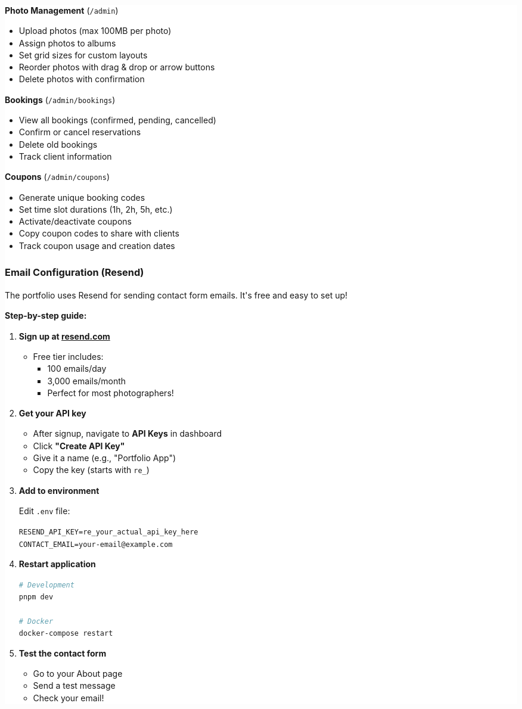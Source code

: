 **Photo Management** (`/admin`)
- Upload photos (max 100MB per photo)
- Assign photos to albums
- Set grid sizes for custom layouts
- Reorder photos with drag & drop or arrow buttons
- Delete photos with confirmation

**Bookings** (`/admin/bookings`)
- View all bookings (confirmed, pending, cancelled)
- Confirm or cancel reservations
- Delete old bookings
- Track client information

**Coupons** (`/admin/coupons`)
- Generate unique booking codes
- Set time slot durations (1h, 2h, 5h, etc.)
- Activate/deactivate coupons
- Copy coupon codes to share with clients
- Track coupon usage and creation dates

### Email Configuration (Resend)

The portfolio uses Resend for sending contact form emails. It's free and easy to set up!

**Step-by-step guide:**

1. **Sign up at [resend.com](https://resend.com)**
   - Free tier includes:
     - 100 emails/day
     - 3,000 emails/month
     - Perfect for most photographers!

2. **Get your API key**
   - After signup, navigate to **API Keys** in dashboard
   - Click **"Create API Key"**
   - Give it a name (e.g., "Portfolio App")
   - Copy the key (starts with `re_`)

3. **Add to environment**

   Edit `.env` file:
   ```env
   RESEND_API_KEY=re_your_actual_api_key_here
   CONTACT_EMAIL=your-email@example.com
   ```

4. **Restart application**
   ```bash
   # Development
   pnpm dev

   # Docker
   docker-compose restart
   ```

5. **Test the contact form**
   - Go to your About page
   - Send a test message
   - Check your email!
